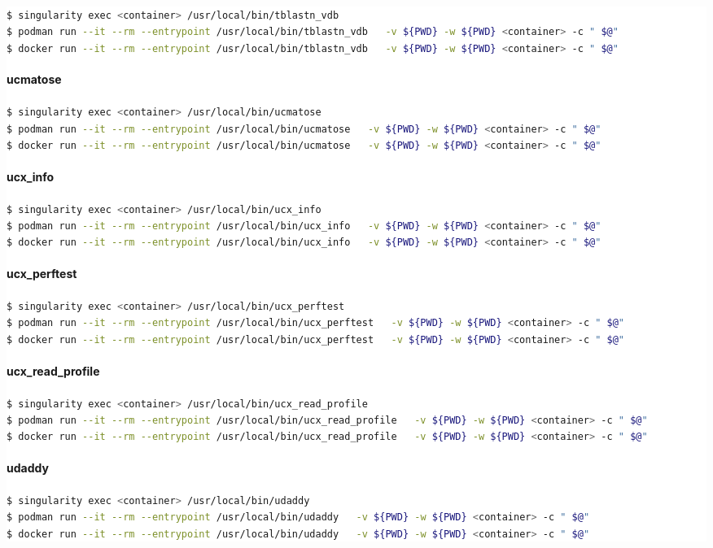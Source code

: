 ```bash
$ singularity exec <container> /usr/local/bin/tblastn_vdb
$ podman run --it --rm --entrypoint /usr/local/bin/tblastn_vdb   -v ${PWD} -w ${PWD} <container> -c " $@"
$ docker run --it --rm --entrypoint /usr/local/bin/tblastn_vdb   -v ${PWD} -w ${PWD} <container> -c " $@"
```


#### ucmatose

```bash
$ singularity exec <container> /usr/local/bin/ucmatose
$ podman run --it --rm --entrypoint /usr/local/bin/ucmatose   -v ${PWD} -w ${PWD} <container> -c " $@"
$ docker run --it --rm --entrypoint /usr/local/bin/ucmatose   -v ${PWD} -w ${PWD} <container> -c " $@"
```


#### ucx_info

```bash
$ singularity exec <container> /usr/local/bin/ucx_info
$ podman run --it --rm --entrypoint /usr/local/bin/ucx_info   -v ${PWD} -w ${PWD} <container> -c " $@"
$ docker run --it --rm --entrypoint /usr/local/bin/ucx_info   -v ${PWD} -w ${PWD} <container> -c " $@"
```


#### ucx_perftest

```bash
$ singularity exec <container> /usr/local/bin/ucx_perftest
$ podman run --it --rm --entrypoint /usr/local/bin/ucx_perftest   -v ${PWD} -w ${PWD} <container> -c " $@"
$ docker run --it --rm --entrypoint /usr/local/bin/ucx_perftest   -v ${PWD} -w ${PWD} <container> -c " $@"
```


#### ucx_read_profile

```bash
$ singularity exec <container> /usr/local/bin/ucx_read_profile
$ podman run --it --rm --entrypoint /usr/local/bin/ucx_read_profile   -v ${PWD} -w ${PWD} <container> -c " $@"
$ docker run --it --rm --entrypoint /usr/local/bin/ucx_read_profile   -v ${PWD} -w ${PWD} <container> -c " $@"
```


#### udaddy

```bash
$ singularity exec <container> /usr/local/bin/udaddy
$ podman run --it --rm --entrypoint /usr/local/bin/udaddy   -v ${PWD} -w ${PWD} <container> -c " $@"
$ docker run --it --rm --entrypoint /usr/local/bin/udaddy   -v ${PWD} -w ${PWD} <container> -c " $@"
```
